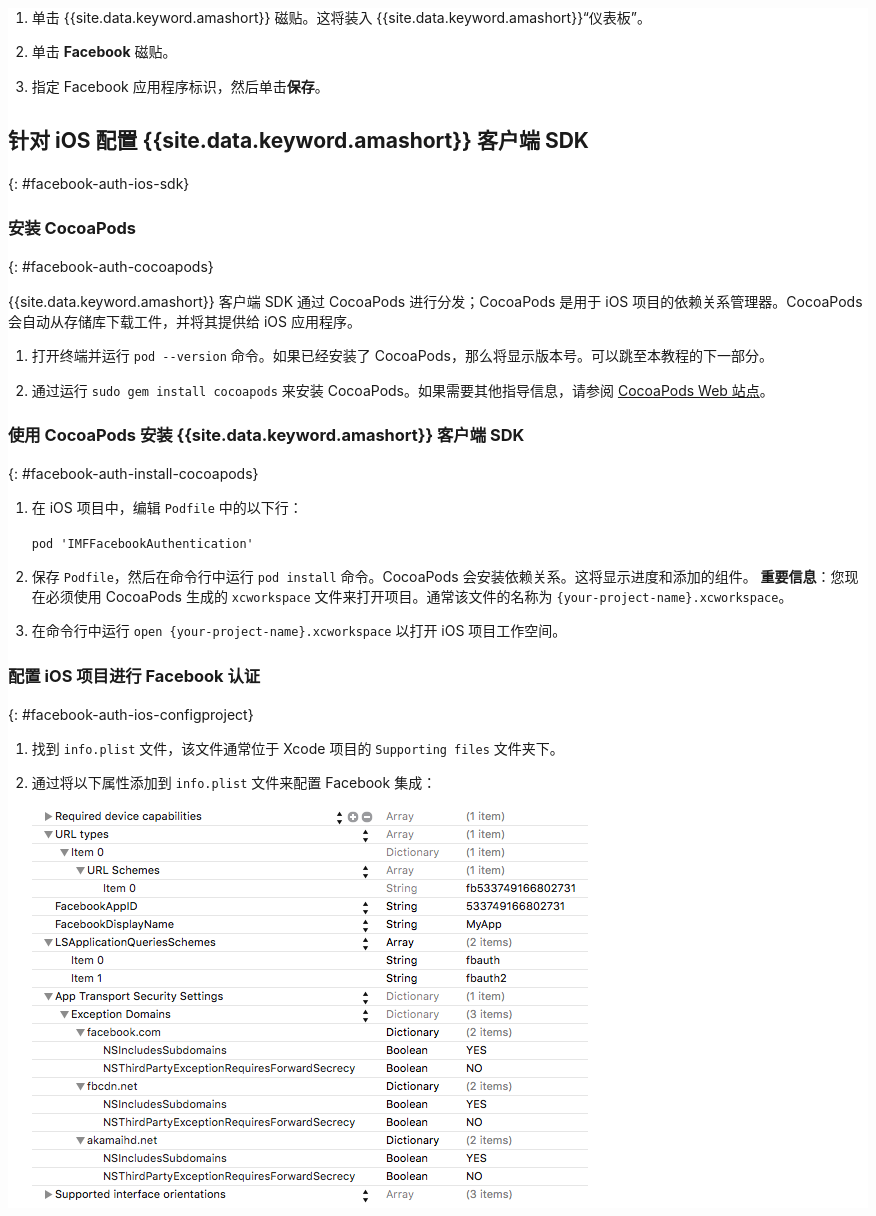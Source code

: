 1. 单击 {{site.data.keyword.amashort}} 磁贴。这将装入 {{site.data.keyword.amashort}}“仪表板”。

1. 单击 **Facebook** 磁贴。

1. 指定 Facebook 应用程序标识，然后单击**保存**。

## 针对 iOS 配置 {{site.data.keyword.amashort}} 客户端 SDK
{: #facebook-auth-ios-sdk}

### 安装 CocoaPods
{: #facebook-auth-cocoapods}

{{site.data.keyword.amashort}} 客户端 SDK 通过 CocoaPods 进行分发；CocoaPods 是用于 iOS 项目的依赖关系管理器。CocoaPods 会自动从存储库下载工件，并将其提供给 iOS 应用程序。

1. 打开终端并运行 `pod --version` 命令。如果已经安装了 CocoaPods，那么将显示版本号。可以跳至本教程的下一部分。

1. 通过运行 `sudo gem install cocoapods` 来安装 CocoaPods。如果需要其他指导信息，请参阅 [CocoaPods Web 站点](https://cocoapods.org/)。

### 使用 CocoaPods 安装 {{site.data.keyword.amashort}} 客户端 SDK
{: #facebook-auth-install-cocoapods}

1. 在 iOS 项目中，编辑 `Podfile` 中的以下行：

	```
	pod 'IMFFacebookAuthentication'
	```

1. 保存 `Podfile`，然后在命令行中运行 `pod install` 命令。CocoaPods 会安装依赖关系。这将显示进度和添加的组件。
**重要信息**：您现在必须使用 CocoaPods 生成的 `xcworkspace` 文件来打开项目。通常该文件的名称为 `{your-project-name}.xcworkspace`。  

1. 在命令行中运行 `open {your-project-name}.xcworkspace` 以打开 iOS 项目工作空间。

### 配置 iOS 项目进行 Facebook 认证
{: #facebook-auth-ios-configproject}

1. 找到 `info.plist` 文件，该文件通常位于 Xcode 项目的 `Supporting files` 文件夹下。

1. 通过将以下属性添加到 `info.plist` 文件来配置 Facebook 集成：

	![图像](images/ios-facebook-infoplist-settings.png)
